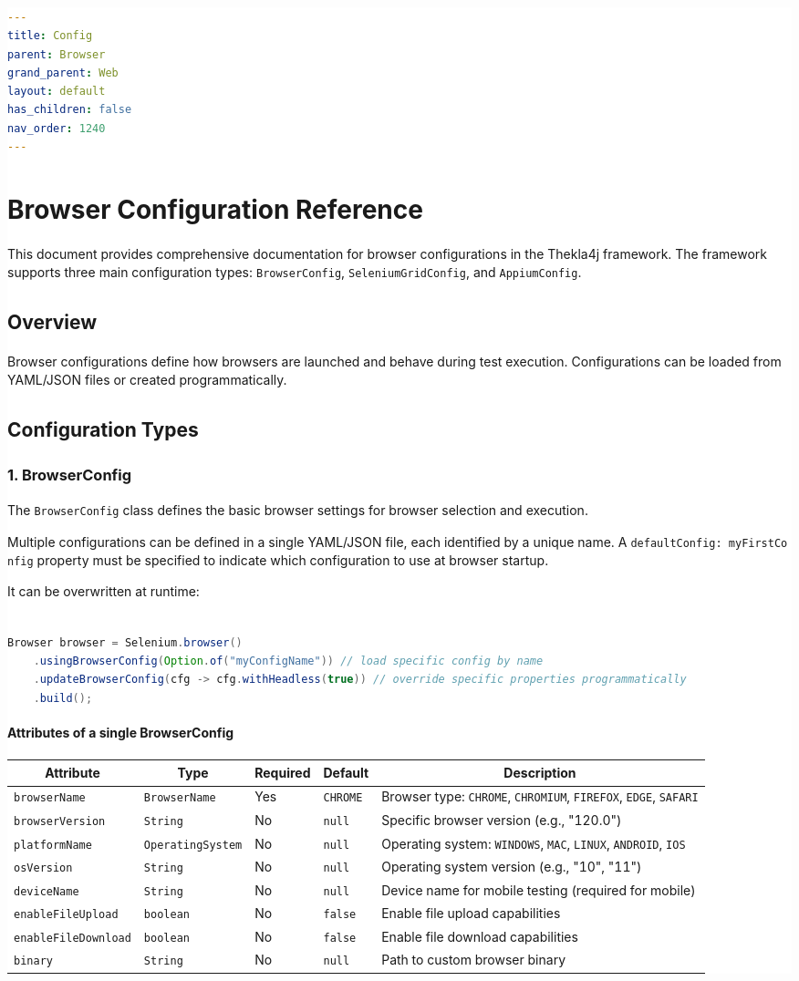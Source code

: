 ```yaml
---
title: Config
parent: Browser
grand_parent: Web
layout: default
has_children: false
nav_order: 1240
---
```


# Browser Configuration Reference

This document provides comprehensive documentation for browser configurations in the Thekla4j framework. The framework
supports three main configuration types: `BrowserConfig`, `SeleniumGridConfig`, and `AppiumConfig`.

## Overview

Browser configurations define how browsers are launched and behave during test execution. Configurations can be loaded
from YAML/JSON files or created programmatically.

## Configuration Types

### 1. BrowserConfig

The `BrowserConfig` class defines the basic browser settings for browser selection and execution.

Multiple configurations can be defined in a single YAML/JSON file, each identified by a unique name. 
A `defaultConfig: myFirstConfig` property must be specified to indicate which configuration to use at browser startup.

It can be overwritten at runtime:

```java

Browser browser = Selenium.browser()
    .usingBrowserConfig(Option.of("myConfigName")) // load specific config by name
    .updateBrowserConfig(cfg -> cfg.withHeadless(true)) // override specific properties programmatically
    .build();

```

#### Attributes of a single BrowserConfig

| Attribute            | Type              | Required | Default  | Description                                                     |
|----------------------|-------------------|----------|----------|-----------------------------------------------------------------|
| `browserName`        | `BrowserName`     | Yes      | `CHROME` | Browser type: `CHROME`, `CHROMIUM`, `FIREFOX`, `EDGE`, `SAFARI` |
| `browserVersion`     | `String`          | No       | `null`   | Specific browser version (e.g., "120.0")                        |
| `platformName`       | `OperatingSystem` | No       | `null`   | Operating system: `WINDOWS`, `MAC`, `LINUX`, `ANDROID`, `IOS`   |
| `osVersion`          | `String`          | No       | `null`   | Operating system version (e.g., "10", "11")                     |
| `deviceName`         | `String`          | No       | `null`   | Device name for mobile testing (required for mobile)            |
| `enableFileUpload`   | `boolean`         | No       | `false`  | Enable file upload capabilities                                 |
| `enableFileDownload` | `boolean`         | No       | `false`  | Enable file download capabilities                               |
| `binary`             | `String`          | No       | `null`   | Path to custom browser binary                                   |